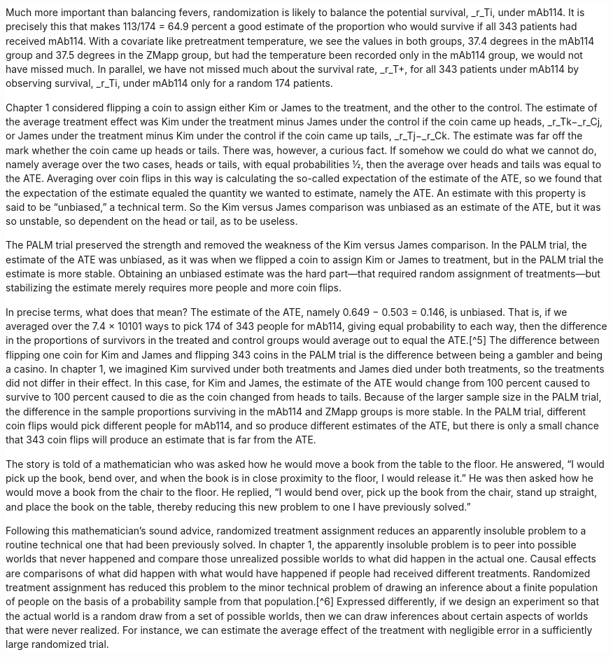 Much more important than balancing fevers, randomization is likely to balance the potential survival, _r_Ti, under mAb114. It is precisely this that makes 113/174 = 64.9 percent a good estimate of the proportion who would survive if all 343 patients had received mAb114. With a covariate like pretreatment temperature, we see the values in both groups, 37.4 degrees in the mAb114 group and 37.5 degrees in the ZMapp group, but had the temperature been recorded only in the mAb114 group, we would not have missed much. In parallel, we have not missed much about the survival rate, _r_T+, for all 343 patients under mAb114 by observing survival, _r_Ti, under mAb114 only for a random 174 patients.

Chapter 1 considered flipping a coin to assign either Kim or James to the treatment, and the other to the control. The estimate of the average treatment effect was Kim under the treatment minus James under the control if the coin came up heads, _r_Tk−_r_Cj, or James under the treatment minus Kim under the control if the coin came up tails, _r_Tj−_r_Ck. The estimate was far off the mark whether the coin came up heads or tails. There was, however, a curious fact. If somehow we could do what we cannot do, namely average over the two cases, heads or tails, with equal probabilities ½, then the average over heads and tails was equal to the ATE. Averaging over coin flips in this way is calculating the so-called expectation of the estimate of the ATE, so we found that the expectation of the estimate equaled the quantity we wanted to estimate, namely the ATE. An estimate with this property is said to be “unbiased,” a technical term. So the Kim versus James comparison was unbiased as an estimate of the ATE, but it was so unstable, so dependent on the head or tail, as to be useless.

The PALM trial preserved the strength and removed the weakness of the Kim versus James comparison. In the PALM trial, the estimate of the ATE was unbiased, as it was when we flipped a coin to assign Kim or James to treatment, but in the PALM trial the estimate is more stable. Obtaining an unbiased estimate was the hard part—that required random assignment of treatments—but stabilizing the estimate merely requires more people and more coin flips.

In precise terms, what does that mean? The estimate of the ATE, namely 0.649 − 0.503 = 0.146, is unbiased. That is, if we averaged over the 7.4 × 10101 ways to pick 174 of 343 people for mAb114, giving equal probability to each way, then the difference in the proportions of survivors in the treated and control groups would average out to equal the ATE.[^5] The difference between flipping one coin for Kim and James and flipping 343 coins in the PALM trial is the difference between being a gambler and being a casino. In chapter 1, we imagined Kim survived under both treatments and James died under both treatments, so the treatments did not differ in their effect. In this case, for Kim and James, the estimate of the ATE would change from 100 percent caused to survive to 100 percent caused to die as the coin changed from heads to tails. Because of the larger sample size in the PALM trial, the difference in the sample proportions surviving in the mAb114 and ZMapp groups is more stable. In the PALM trial, different coin flips would pick different people for mAb114, and so produce different estimates of the ATE, but there is only a small chance that 343 coin flips will produce an estimate that is far from the ATE.

The story is told of a mathematician who was asked how he would move a book from the table to the floor. He answered, “I would pick up the book, bend over, and when the book is in close proximity to the floor, I would release it.” He was then asked how he would move a book from the chair to the floor. He replied, “I would bend over, pick up the book from the chair, stand up straight, and place the book on the table, thereby reducing this new problem to one I have previously solved.”

Following this mathematician’s sound advice, randomized treatment assignment reduces an apparently insoluble problem to a routine technical one that had been previously solved. In chapter 1, the apparently insoluble problem is to peer into possible worlds that never happened and compare those unrealized possible worlds to what did happen in the actual one. Causal effects are comparisons of what did happen with what would have happened if people had received different treatments. Randomized treatment assignment has reduced this problem to the minor technical problem of drawing an inference about a finite population of people on the basis of a probability sample from that population.[^6] Expressed differently, if we design an experiment so that the actual world is a random draw from a set of possible worlds, then we can draw inferences about certain aspects of worlds that were never realized. For instance, we can estimate the average effect of the treatment with negligible error in a sufficiently large randomized trial.

